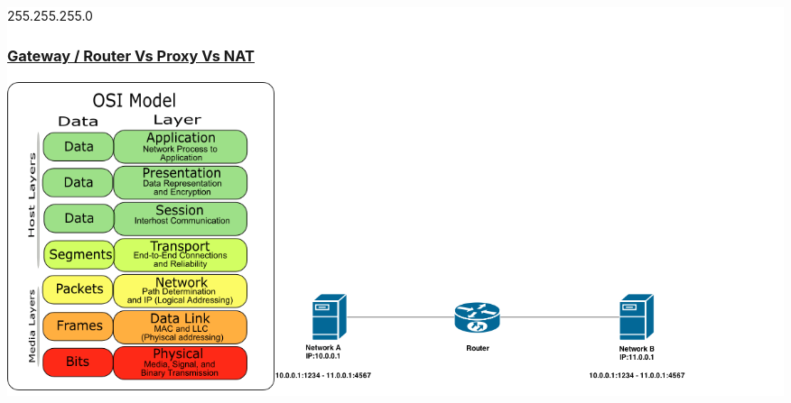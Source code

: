 <td width="130">255.255.255.0</td>
</tr>
</tbody>
</table>
&nbsp;
<h3><a href="http://akashbhunchal.blogspot.in/2014/07/difference-between-nat-vs-proxy-vs.html">Gateway / Router Vs Proxy Vs NAT</a></h3>
<p id="RgnoXIE"><img class="wp-image-1247 alignright" style="font-size: 1rem;" src="/wp-content/uploads/2018/03/img_5ab36922848c8.png" alt="" width="296" height="342" /><img class="alignnone wp-image-1248 " src="/wp-content/uploads/2018/03/img_5ab3694c0a007.png" alt="" width="455" height="109" /></p>